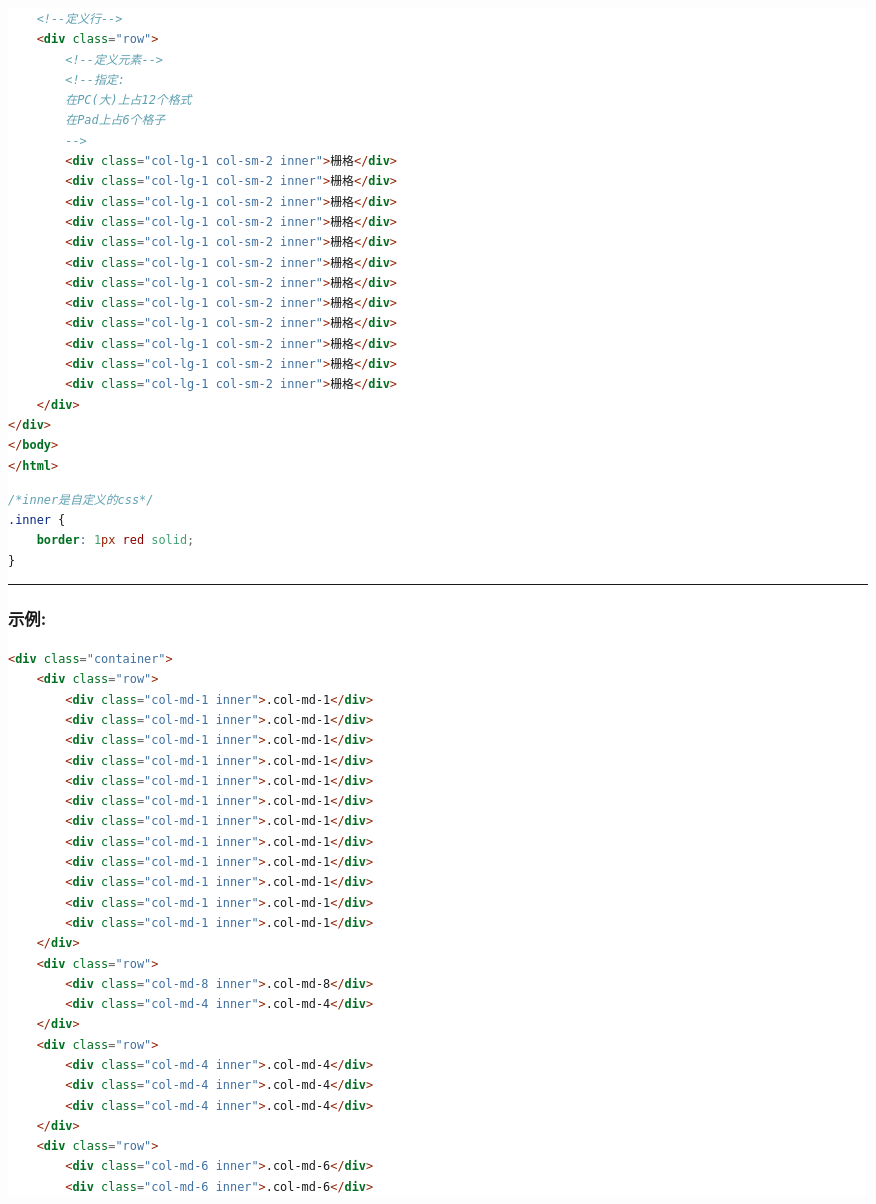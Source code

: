 ```html
    <!--定义行-->
    <div class="row">
        <!--定义元素-->
        <!--指定:
        在PC(大)上占12个格式
        在Pad上占6个格子
        -->
        <div class="col-lg-1 col-sm-2 inner">栅格</div>
        <div class="col-lg-1 col-sm-2 inner">栅格</div>
        <div class="col-lg-1 col-sm-2 inner">栅格</div>
        <div class="col-lg-1 col-sm-2 inner">栅格</div>
        <div class="col-lg-1 col-sm-2 inner">栅格</div>
        <div class="col-lg-1 col-sm-2 inner">栅格</div>
        <div class="col-lg-1 col-sm-2 inner">栅格</div>
        <div class="col-lg-1 col-sm-2 inner">栅格</div>
        <div class="col-lg-1 col-sm-2 inner">栅格</div>
        <div class="col-lg-1 col-sm-2 inner">栅格</div>
        <div class="col-lg-1 col-sm-2 inner">栅格</div>
        <div class="col-lg-1 col-sm-2 inner">栅格</div>
    </div>
</div>
</body>
</html>
```

```css
/*inner是自定义的css*/
.inner {
    border: 1px red solid;
}
```

----------------------------------------

### 示例: 

```html
<div class="container">
    <div class="row">
        <div class="col-md-1 inner">.col-md-1</div>
        <div class="col-md-1 inner">.col-md-1</div>
        <div class="col-md-1 inner">.col-md-1</div>
        <div class="col-md-1 inner">.col-md-1</div>
        <div class="col-md-1 inner">.col-md-1</div>
        <div class="col-md-1 inner">.col-md-1</div>
        <div class="col-md-1 inner">.col-md-1</div>
        <div class="col-md-1 inner">.col-md-1</div>
        <div class="col-md-1 inner">.col-md-1</div>
        <div class="col-md-1 inner">.col-md-1</div>
        <div class="col-md-1 inner">.col-md-1</div>
        <div class="col-md-1 inner">.col-md-1</div>
    </div>
    <div class="row">
        <div class="col-md-8 inner">.col-md-8</div>
        <div class="col-md-4 inner">.col-md-4</div>
    </div>
    <div class="row">
        <div class="col-md-4 inner">.col-md-4</div>
        <div class="col-md-4 inner">.col-md-4</div>
        <div class="col-md-4 inner">.col-md-4</div>
    </div>
    <div class="row">
        <div class="col-md-6 inner">.col-md-6</div>
        <div class="col-md-6 inner">.col-md-6</div>
```